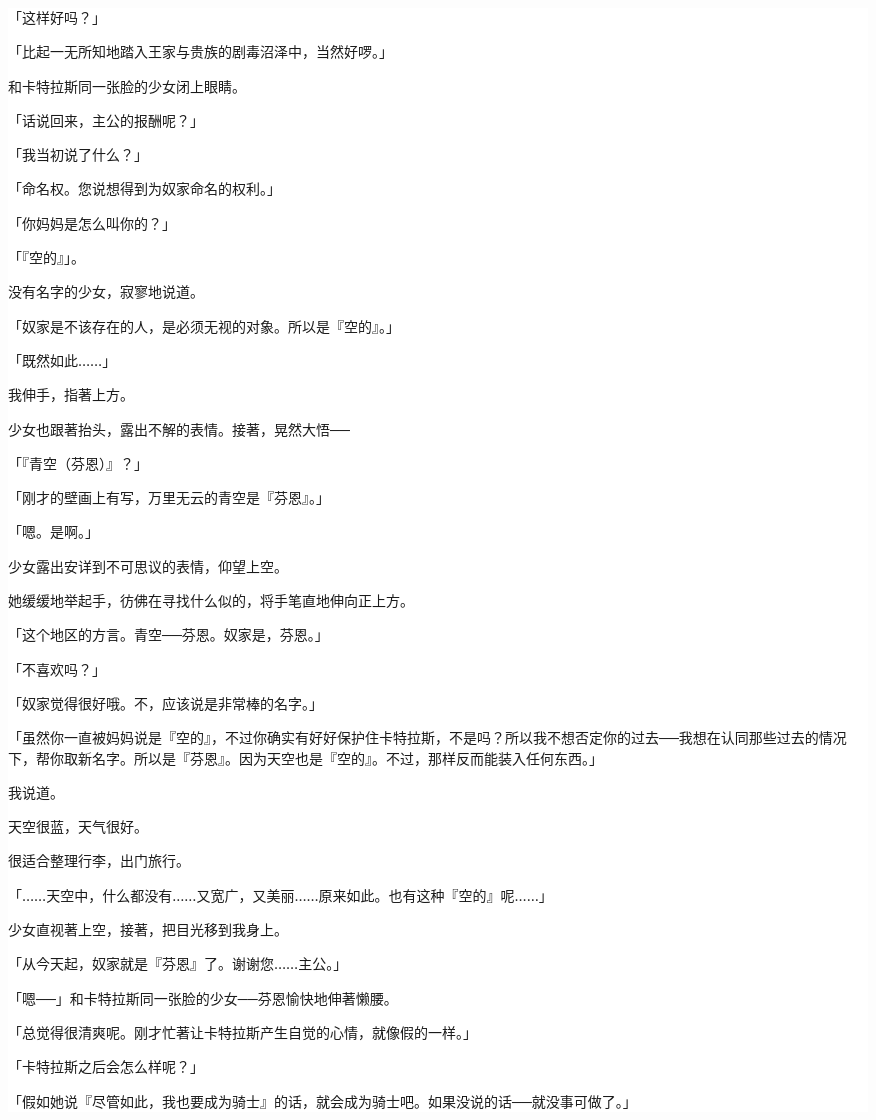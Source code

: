 「这样好吗？」

「比起一无所知地踏入王家与贵族的剧毒沼泽中，当然好啰。」

和卡特拉斯同一张脸的少女闭上眼睛。

「话说回来，主公的报酬呢？」

「我当初说了什么？」

「命名权。您说想得到为奴家命名的权利。」

「你妈妈是怎么叫你的？」

「『空的』」。

没有名字的少女，寂寥地说道。

「奴家是不该存在的人，是必须无视的对象。所以是『空的』。」

「既然如此……」

我伸手，指著上方。

少女也跟著抬头，露出不解的表情。接著，晃然大悟──

「『青空（芬恩）』？」

「刚才的壁画上有写，万里无云的青空是『芬恩』。」

「嗯。是啊。」

少女露出安详到不可思议的表情，仰望上空。

她缓缓地举起手，彷佛在寻找什么似的，将手笔直地伸向正上方。

「这个地区的方言。青空──芬恩。奴家是，芬恩。」

「不喜欢吗？」

「奴家觉得很好哦。不，应该说是非常棒的名字。」

「虽然你一直被妈妈说是『空的』，不过你确实有好好保护住卡特拉斯，不是吗？所以我不想否定你的过去──我想在认同那些过去的情况下，帮你取新名字。所以是『芬恩』。因为天空也是『空的』。不过，那样反而能装入任何东西。」

我说道。

天空很蓝，天气很好。

很适合整理行李，出门旅行。

「……天空中，什么都没有……又宽广，又美丽……原来如此。也有这种『空的』呢……」

少女直视著上空，接著，把目光移到我身上。

「从今天起，奴家就是『芬恩』了。谢谢您……主公。」

「嗯──」和卡特拉斯同一张脸的少女──芬恩愉快地伸著懒腰。

「总觉得很清爽呢。刚才忙著让卡特拉斯产生自觉的心情，就像假的一样。」

「卡特拉斯之后会怎么样呢？」

「假如她说『尽管如此，我也要成为骑士』的话，就会成为骑士吧。如果没说的话──就没事可做了。」
